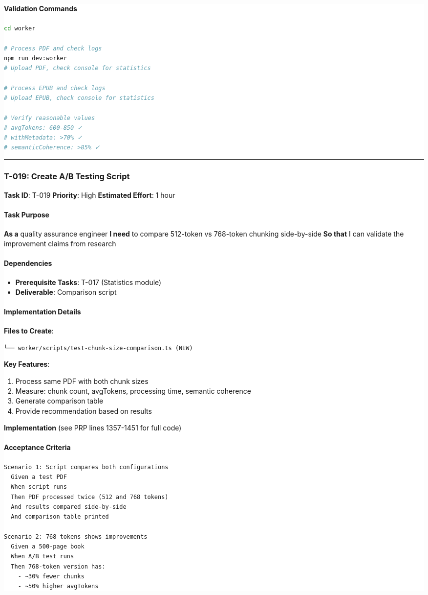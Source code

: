 #### Validation Commands

```bash
cd worker

# Process PDF and check logs
npm run dev:worker
# Upload PDF, check console for statistics

# Process EPUB and check logs
# Upload EPUB, check console for statistics

# Verify reasonable values
# avgTokens: 600-850 ✓
# withMetadata: >70% ✓
# semanticCoherence: >85% ✓
```

---

### T-019: Create A/B Testing Script

**Task ID**: T-019
**Priority**: High
**Estimated Effort**: 1 hour

#### Task Purpose

**As a** quality assurance engineer
**I need** to compare 512-token vs 768-token chunking side-by-side
**So that** I can validate the improvement claims from research

#### Dependencies

- **Prerequisite Tasks**: T-017 (Statistics module)
- **Deliverable**: Comparison script

#### Implementation Details

**Files to Create**:
```
└── worker/scripts/test-chunk-size-comparison.ts (NEW)
```

**Key Features**:
1. Process same PDF with both chunk sizes
2. Measure: chunk count, avgTokens, processing time, semantic coherence
3. Generate comparison table
4. Provide recommendation based on results

**Implementation** (see PRP lines 1357-1451 for full code)

#### Acceptance Criteria

```gherkin
Scenario 1: Script compares both configurations
  Given a test PDF
  When script runs
  Then PDF processed twice (512 and 768 tokens)
  And results compared side-by-side
  And comparison table printed

Scenario 2: 768 tokens shows improvements
  Given a 500-page book
  When A/B test runs
  Then 768-token version has:
    - ~30% fewer chunks
    - ~50% higher avgTokens
```